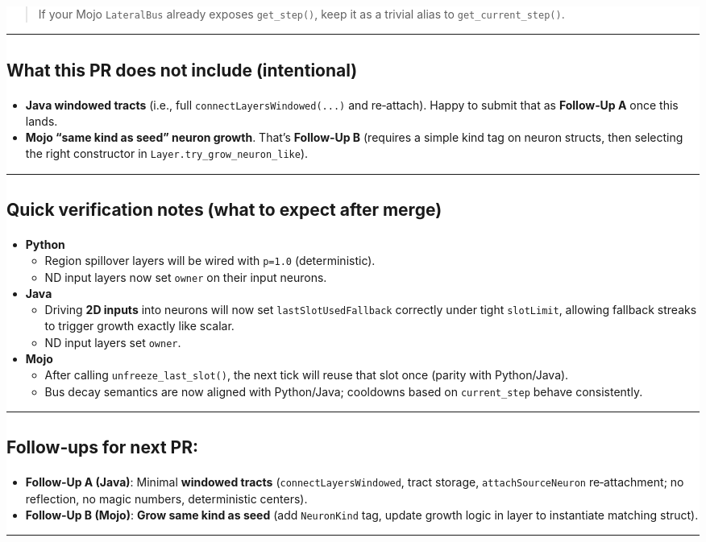 ```diff
```

> If your Mojo `LateralBus` already exposes `get_step()`, keep it as a trivial alias to `get_current_step()`.

------

## What this PR **does not** include (intentional)

- **Java windowed tracts** (i.e., full `connectLayersWindowed(...)` and re‑attach). Happy to submit that as **Follow‑Up A** once this lands.
- **Mojo “same kind as seed” neuron growth**. That’s **Follow‑Up B** (requires a simple kind tag on neuron structs, then selecting the right constructor in `Layer.try_grow_neuron_like`).

------

## Quick verification notes (what to expect after merge)

- **Python**
  - Region spillover layers will be wired with `p=1.0` (deterministic).
  - ND input layers now set `owner` on their input neurons.
- **Java**
  - Driving **2D inputs** into neurons will now set `lastSlotUsedFallback` correctly under tight `slotLimit`, allowing fallback streaks to trigger growth exactly like scalar.
  - ND input layers set `owner`.
- **Mojo**
  - After calling `unfreeze_last_slot()`, the next tick will reuse that slot once (parity with Python/Java).
  - Bus decay semantics are now aligned with Python/Java; cooldowns based on `current_step` behave consistently.

------

## Follow‑ups for next PR:

- **Follow‑Up A (Java)**: Minimal **windowed tracts** (`connectLayersWindowed`, tract storage, `attachSourceNeuron` re‑attachment; no reflection, no magic numbers, deterministic centers).
- **Follow‑Up B (Mojo)**: **Grow same kind as seed** (add `NeuronKind` tag, update growth logic in layer to instantiate matching struct).

------

